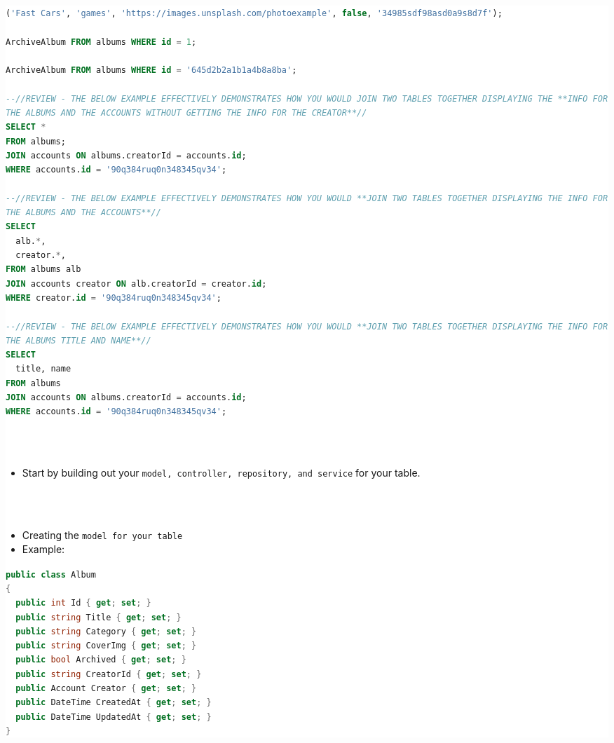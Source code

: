   ```sql
  ('Fast Cars', 'games', 'https://images.unsplash.com/photoexample', false, '34985sdf98asd0a9s8d7f');

  ArchiveAlbum FROM albums WHERE id = 1;
  
  ArchiveAlbum FROM albums WHERE id = '645d2b2a1b1a4b8a8ba';

  --//REVIEW - THE BELOW EXAMPLE EFFECTIVELY DEMONSTRATES HOW YOU WOULD JOIN TWO TABLES TOGETHER DISPLAYING THE **INFO FOR THE ALBUMS AND THE ACCOUNTS WITHOUT GETTING THE INFO FOR THE CREATOR**//
  SELECT * 
  FROM albums;
  JOIN accounts ON albums.creatorId = accounts.id;
  WHERE accounts.id = '90q384ruq0n348345qv34';

  --//REVIEW - THE BELOW EXAMPLE EFFECTIVELY DEMONSTRATES HOW YOU WOULD **JOIN TWO TABLES TOGETHER DISPLAYING THE INFO FOR THE ALBUMS AND THE ACCOUNTS**//
  SELECT  
    alb.*,
    creator.*,
  FROM albums alb
  JOIN accounts creator ON alb.creatorId = creator.id;
  WHERE creator.id = '90q384ruq0n348345qv34';

  --//REVIEW - THE BELOW EXAMPLE EFFECTIVELY DEMONSTRATES HOW YOU WOULD **JOIN TWO TABLES TOGETHER DISPLAYING THE INFO FOR THE ALBUMS TITLE AND NAME**//
  SELECT
    title, name 
  FROM albums
  JOIN accounts ON albums.creatorId = accounts.id;
  WHERE accounts.id = '90q384ruq0n348345qv34';
  ```

  <br> <br>

  + Start by building out your `model, controller, repository, and service` for your table.

  <br> <br>

  + Creating the `model for your table`
  + Example:
  ```cs
  public class Album
  {
    public int Id { get; set; }
    public string Title { get; set; }
    public string Category { get; set; }
    public string CoverImg { get; set; }
    public bool Archived { get; set; }
    public string CreatorId { get; set; }
    public Account Creator { get; set; }
    public DateTime CreatedAt { get; set; }
    public DateTime UpdatedAt { get; set; }
  }
  ```
  